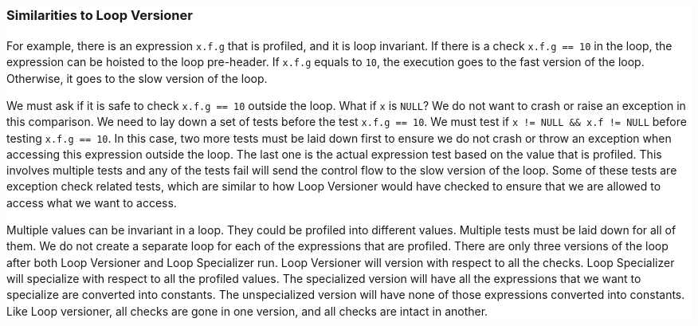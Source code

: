 ### Similarities to Loop Versioner

For example, there is an expression `x.f.g` that is profiled, and it is loop invariant. If there is a check `x.f.g == 10`
in the loop, the expression can be hoisted to the loop pre-header. If `x.f.g` equals to `10`, the execution goes to the
fast version of the loop. Otherwise, it goes to the slow version of the loop.

We must ask if it is safe to check `x.f.g == 10` outside the loop. What if `x` is `NULL`? We do not want to crash or raise
an exception in this comparison. We need to lay down a set of tests before the test `x.f.g == 10`. We must test if
`x != NULL && x.f != NULL` before testing `x.f.g == 10`. In this case, two more tests must be laid down first to ensure
we do not crash or throw an exception when accessing this expression outside the loop. The last one is the actual expression
test based on the value that is profiled. This involves multiple tests and any of the tests fail will send the control
flow to the slow version of the loop. Some of these tests are exception check related tests, which are similar to how
Loop Versioner would have checked to ensure that we are allowed to access what we want to access.

Multiple values can be invariant in a loop. They could be profiled into different values. Multiple tests must be laid down
for all of them. We do not create a separate loop for each of the expressions that are profiled. There are only three
versions of the loop after both Loop Versioner and Loop Specializer run. Loop Versioner will version with respect to all
the checks. Loop Specializer will specialize with respect to all the profiled values. The specialized version will have
all the expressions that we want to specialize are converted into constants. The unspecialized version will have none of
those expressions converted into constants. Like Loop versioner, all checks are gone in one version, and all checks are
intact in another.
